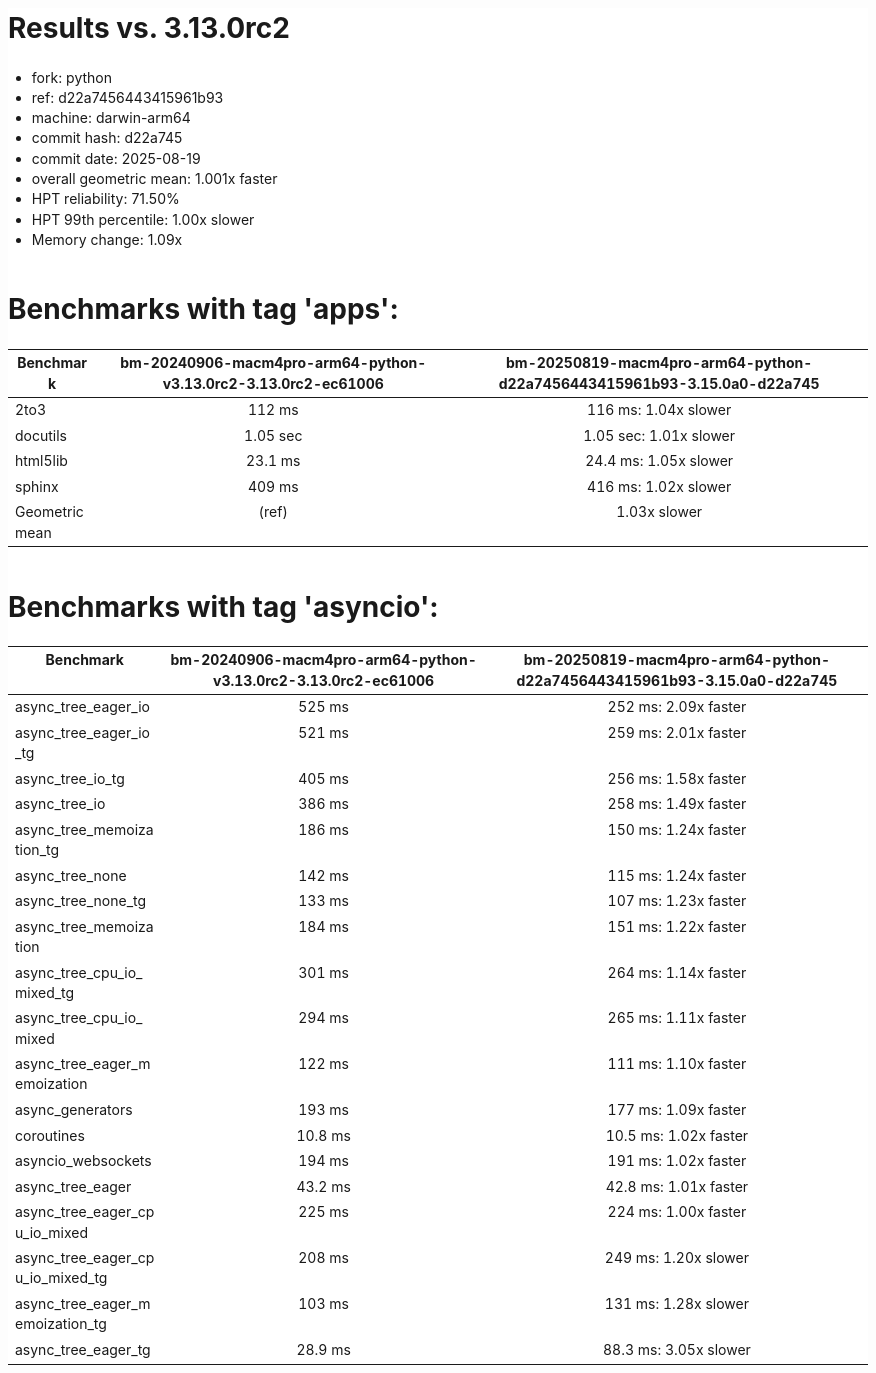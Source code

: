 # Results vs. 3.13.0rc2

- fork: python
- ref: d22a7456443415961b93
- machine: darwin-arm64
- commit hash: d22a745
- commit date: 2025-08-19
- overall geometric mean: 1.001x faster
- HPT reliability: 71.50%
- HPT 99th percentile: 1.00x slower
- Memory change: 1.09x

Benchmarks with tag 'apps':
===========================

| Benchmark      | bm-20240906-macm4pro-arm64-python-v3.13.0rc2-3.13.0rc2-ec61006 | bm-20250819-macm4pro-arm64-python-d22a7456443415961b93-3.15.0a0-d22a745 |
|----------------|:--------------------------------------------------------------:|:-----------------------------------------------------------------------:|
| 2to3           | 112 ms                                                         | 116 ms: 1.04x slower                                                    |
| docutils       | 1.05 sec                                                       | 1.05 sec: 1.01x slower                                                  |
| html5lib       | 23.1 ms                                                        | 24.4 ms: 1.05x slower                                                   |
| sphinx         | 409 ms                                                         | 416 ms: 1.02x slower                                                    |
| Geometric mean | (ref)                                                          | 1.03x slower                                                            |

Benchmarks with tag 'asyncio':
==============================

| Benchmark                        | bm-20240906-macm4pro-arm64-python-v3.13.0rc2-3.13.0rc2-ec61006 | bm-20250819-macm4pro-arm64-python-d22a7456443415961b93-3.15.0a0-d22a745 |
|----------------------------------|:--------------------------------------------------------------:|:-----------------------------------------------------------------------:|
| async_tree_eager_io              | 525 ms                                                         | 252 ms: 2.09x faster                                                    |
| async_tree_eager_io_tg           | 521 ms                                                         | 259 ms: 2.01x faster                                                    |
| async_tree_io_tg                 | 405 ms                                                         | 256 ms: 1.58x faster                                                    |
| async_tree_io                    | 386 ms                                                         | 258 ms: 1.49x faster                                                    |
| async_tree_memoization_tg        | 186 ms                                                         | 150 ms: 1.24x faster                                                    |
| async_tree_none                  | 142 ms                                                         | 115 ms: 1.24x faster                                                    |
| async_tree_none_tg               | 133 ms                                                         | 107 ms: 1.23x faster                                                    |
| async_tree_memoization           | 184 ms                                                         | 151 ms: 1.22x faster                                                    |
| async_tree_cpu_io_mixed_tg       | 301 ms                                                         | 264 ms: 1.14x faster                                                    |
| async_tree_cpu_io_mixed          | 294 ms                                                         | 265 ms: 1.11x faster                                                    |
| async_tree_eager_memoization     | 122 ms                                                         | 111 ms: 1.10x faster                                                    |
| async_generators                 | 193 ms                                                         | 177 ms: 1.09x faster                                                    |
| coroutines                       | 10.8 ms                                                        | 10.5 ms: 1.02x faster                                                   |
| asyncio_websockets               | 194 ms                                                         | 191 ms: 1.02x faster                                                    |
| async_tree_eager                 | 43.2 ms                                                        | 42.8 ms: 1.01x faster                                                   |
| async_tree_eager_cpu_io_mixed    | 225 ms                                                         | 224 ms: 1.00x faster                                                    |
| async_tree_eager_cpu_io_mixed_tg | 208 ms                                                         | 249 ms: 1.20x slower                                                    |
| async_tree_eager_memoization_tg  | 103 ms                                                         | 131 ms: 1.28x slower                                                    |
| async_tree_eager_tg              | 28.9 ms                                                        | 88.3 ms: 3.05x slower                                                   |